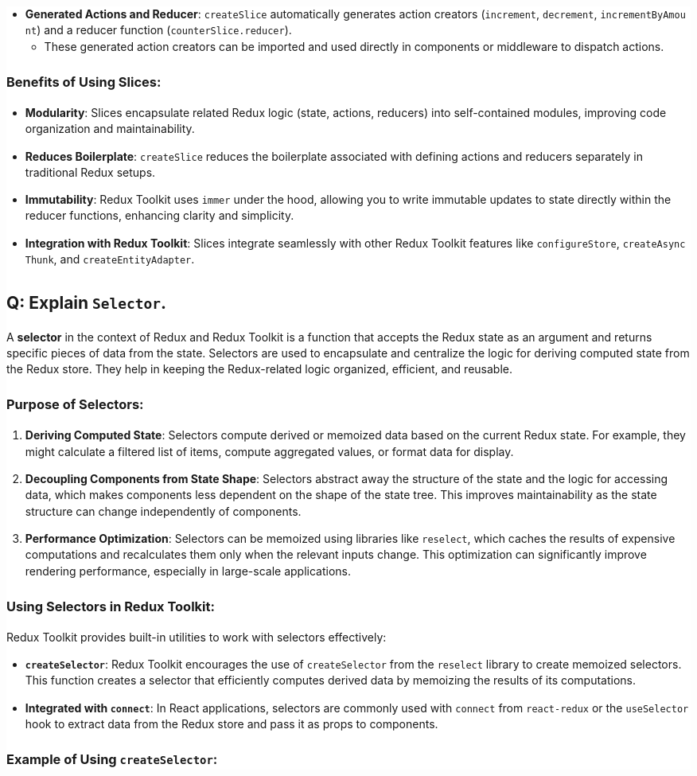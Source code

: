 - **Generated Actions and Reducer**: `createSlice` automatically generates action creators (`increment`, `decrement`, `incrementByAmount`) and a reducer function (`counterSlice.reducer`).
  - These generated action creators can be imported and used directly in components or middleware to dispatch actions.

### Benefits of Using Slices:

- **Modularity**: Slices encapsulate related Redux logic (state, actions, reducers) into self-contained modules, improving code organization and maintainability.
  
- **Reduces Boilerplate**: `createSlice` reduces the boilerplate associated with defining actions and reducers separately in traditional Redux setups.
  
- **Immutability**: Redux Toolkit uses `immer` under the hood, allowing you to write immutable updates to state directly within the reducer functions, enhancing clarity and simplicity.

- **Integration with Redux Toolkit**: Slices integrate seamlessly with other Redux Toolkit features like `configureStore`, `createAsyncThunk`, and `createEntityAdapter`.



## Q: Explain `Selector`.
A **selector** in the context of Redux and Redux Toolkit is a function that accepts the Redux state as an argument and returns specific pieces of data from the state. Selectors are used to encapsulate and centralize the logic for deriving computed state from the Redux store. They help in keeping the Redux-related logic organized, efficient, and reusable.

### Purpose of Selectors:

1. **Deriving Computed State**: Selectors compute derived or memoized data based on the current Redux state. For example, they might calculate a filtered list of items, compute aggregated values, or format data for display.

2. **Decoupling Components from State Shape**: Selectors abstract away the structure of the state and the logic for accessing data, which makes components less dependent on the shape of the state tree. This improves maintainability as the state structure can change independently of components.

3. **Performance Optimization**: Selectors can be memoized using libraries like `reselect`, which caches the results of expensive computations and recalculates them only when the relevant inputs change. This optimization can significantly improve rendering performance, especially in large-scale applications.

### Using Selectors in Redux Toolkit:

Redux Toolkit provides built-in utilities to work with selectors effectively:

- **`createSelector`**: Redux Toolkit encourages the use of `createSelector` from the `reselect` library to create memoized selectors. This function creates a selector that efficiently computes derived data by memoizing the results of its computations.

- **Integrated with `connect`**: In React applications, selectors are commonly used with `connect` from `react-redux` or the `useSelector` hook to extract data from the Redux store and pass it as props to components.

### Example of Using `createSelector`:
